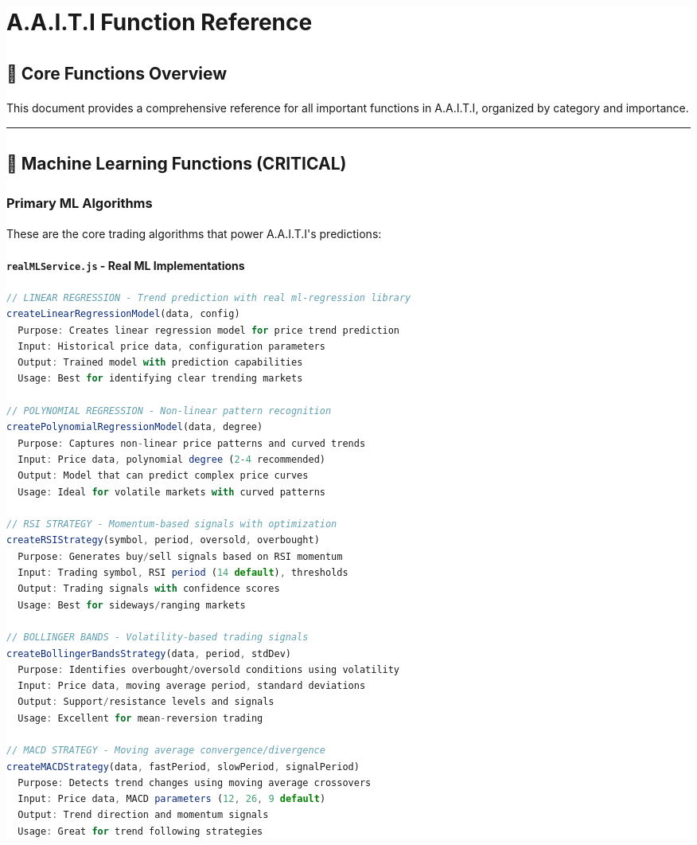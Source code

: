 # A.A.I.T.I Function Reference

## 🎯 Core Functions Overview

This document provides a comprehensive reference for all important functions in A.A.I.T.I, organized by category and importance.

---

## 🧠 Machine Learning Functions (CRITICAL)

### Primary ML Algorithms
These are the core trading algorithms that power A.A.I.T.I's predictions:

#### `realMLService.js` - Real ML Implementations
```javascript
// LINEAR REGRESSION - Trend prediction with real ml-regression library
createLinearRegressionModel(data, config)
  Purpose: Creates linear regression model for price trend prediction
  Input: Historical price data, configuration parameters
  Output: Trained model with prediction capabilities
  Usage: Best for identifying clear trending markets

// POLYNOMIAL REGRESSION - Non-linear pattern recognition
createPolynomialRegressionModel(data, degree)
  Purpose: Captures non-linear price patterns and curved trends
  Input: Price data, polynomial degree (2-4 recommended)
  Output: Model that can predict complex price curves
  Usage: Ideal for volatile markets with curved patterns

// RSI STRATEGY - Momentum-based signals with optimization
createRSIStrategy(symbol, period, oversold, overbought)
  Purpose: Generates buy/sell signals based on RSI momentum
  Input: Trading symbol, RSI period (14 default), thresholds
  Output: Trading signals with confidence scores
  Usage: Best for sideways/ranging markets

// BOLLINGER BANDS - Volatility-based trading signals
createBollingerBandsStrategy(data, period, stdDev)
  Purpose: Identifies overbought/oversold conditions using volatility
  Input: Price data, moving average period, standard deviations
  Output: Support/resistance levels and signals
  Usage: Excellent for mean-reversion trading

// MACD STRATEGY - Moving average convergence/divergence
createMACDStrategy(data, fastPeriod, slowPeriod, signalPeriod)
  Purpose: Detects trend changes using moving average crossovers
  Input: Price data, MACD parameters (12, 26, 9 default)
  Output: Trend direction and momentum signals
  Usage: Great for trend following strategies
```
